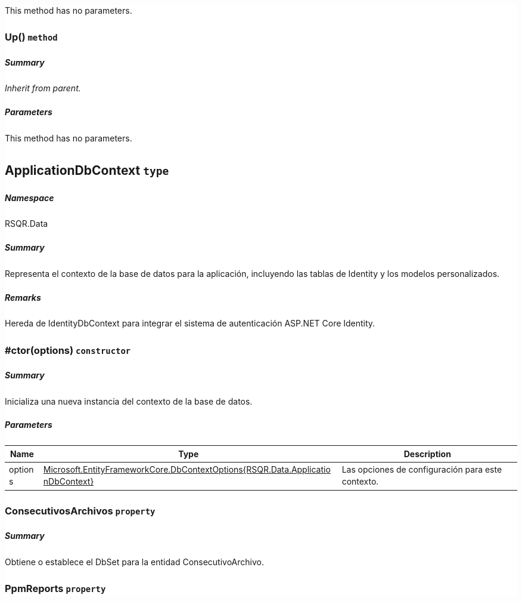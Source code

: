 This method has no parameters.

<a name='M-RSQR-Migrations-AddConsecutivoArchivoTable-Up-Microsoft-EntityFrameworkCore-Migrations-MigrationBuilder-'></a>
### Up() `method`

##### Summary

*Inherit from parent.*

##### Parameters

This method has no parameters.

<a name='T-RSQR-Data-ApplicationDbContext'></a>
## ApplicationDbContext `type`

##### Namespace

RSQR.Data

##### Summary

Representa el contexto de la base de datos para la aplicación, incluyendo
las tablas de Identity y los modelos personalizados.

##### Remarks

Hereda de IdentityDbContext para integrar el sistema de autenticación ASP.NET Core Identity.

<a name='M-RSQR-Data-ApplicationDbContext-#ctor-Microsoft-EntityFrameworkCore-DbContextOptions{RSQR-Data-ApplicationDbContext}-'></a>
### #ctor(options) `constructor`

##### Summary

Inicializa una nueva instancia del contexto de la base de datos.

##### Parameters

| Name | Type | Description |
| ---- | ---- | ----------- |
| options | [Microsoft.EntityFrameworkCore.DbContextOptions{RSQR.Data.ApplicationDbContext}](#T-Microsoft-EntityFrameworkCore-DbContextOptions{RSQR-Data-ApplicationDbContext} 'Microsoft.EntityFrameworkCore.DbContextOptions{RSQR.Data.ApplicationDbContext}') | Las opciones de configuración para este contexto. |

<a name='P-RSQR-Data-ApplicationDbContext-ConsecutivosArchivos'></a>
### ConsecutivosArchivos `property`

##### Summary

Obtiene o establece el DbSet para la entidad ConsecutivoArchivo.

<a name='P-RSQR-Data-ApplicationDbContext-PpmReports'></a>
### PpmReports `property`
